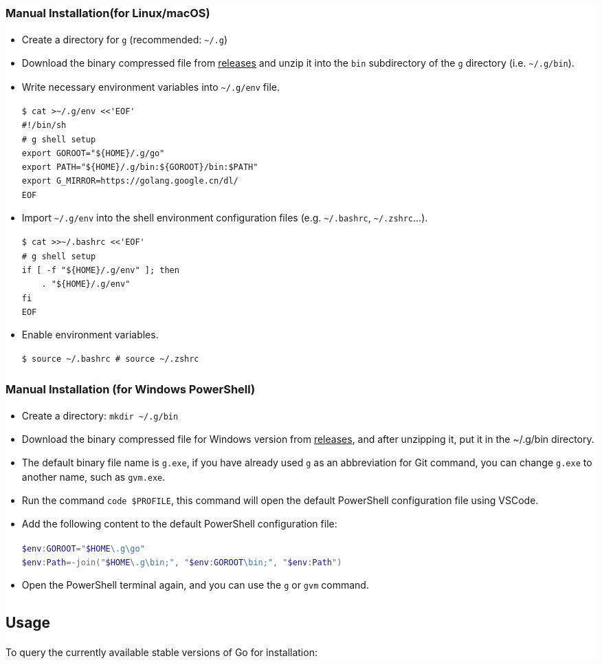 ### Manual Installation(for Linux/macOS)
- Create a directory for `g` (recommended: `~/.g`)
- Download the binary compressed file from [releases](https://github.com/voidint/g/releases) and unzip it into the `bin` subdirectory of the `g` directory (i.e. `~/.g/bin`).
- Write necessary environment variables into `~/.g/env` file.

  ```shell
  $ cat >~/.g/env <<'EOF'
  #!/bin/sh
  # g shell setup
  export GOROOT="${HOME}/.g/go"
  export PATH="${HOME}/.g/bin:${GOROOT}/bin:$PATH"
  export G_MIRROR=https://golang.google.cn/dl/
  EOF
  ```

- Import `~/.g/env` into the shell environment configuration files (e.g. `~/.bashrc`, `~/.zshrc`...).

  ```shell
  $ cat >>~/.bashrc <<'EOF'
  # g shell setup
  if [ -f "${HOME}/.g/env" ]; then
      . "${HOME}/.g/env"
  fi
  EOF
  ```

- Enable environment variables.
  ```shell
  $ source ~/.bashrc # source ~/.zshrc
  ```

### Manual Installation (for Windows PowerShell)

- Create a directory: `mkdir ~/.g/bin`
- Download the binary compressed file for Windows version from [releases](https://github.com/voidint/g/releases), and after unzipping it, put it in the ~/.g/bin directory.
- The default binary file name is `g.exe`, if you have already used `g` as an abbreviation for Git command, you can change `g.exe` to another name, such as `gvm.exe`.
- Run the command `code $PROFILE`, this command will open the default PowerShell configuration file using VSCode.
- Add the following content to the default PowerShell configuration file:

  ```ps1
  $env:GOROOT="$HOME\.g\go"
  $env:Path=-join("$HOME\.g\bin;", "$env:GOROOT\bin;", "$env:Path")
  ```

- Open the PowerShell terminal again, and you can use the `g` or `gvm` command.

## Usage

To query the currently available stable versions of Go for installation:
